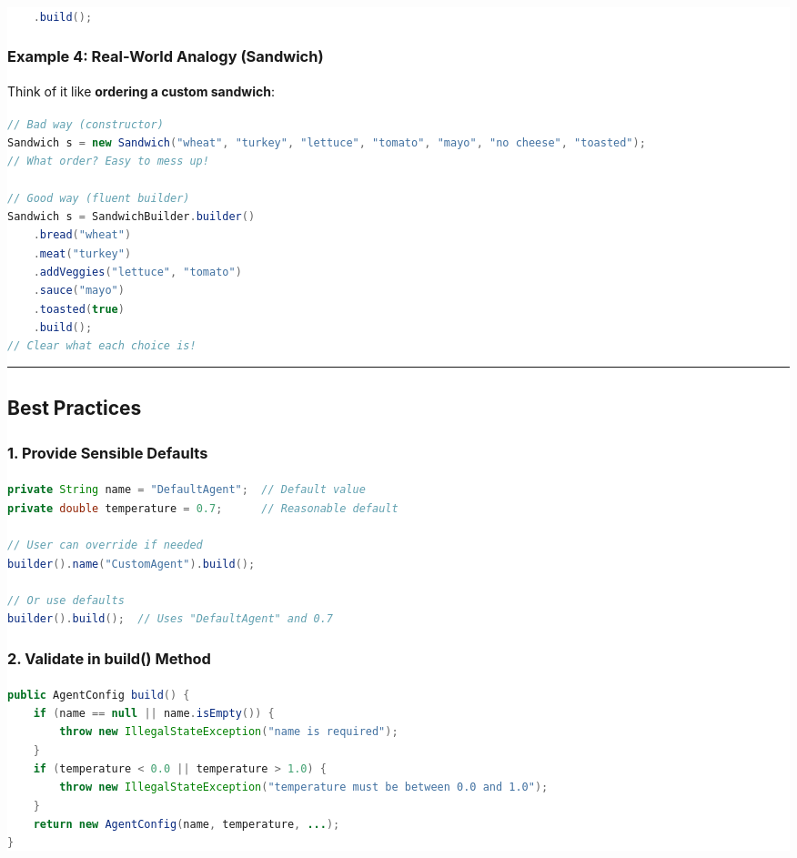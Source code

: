 ```java
    .build();
```

### Example 4: Real-World Analogy (Sandwich)

Think of it like **ordering a custom sandwich**:

```java
// Bad way (constructor)
Sandwich s = new Sandwich("wheat", "turkey", "lettuce", "tomato", "mayo", "no cheese", "toasted");
// What order? Easy to mess up!

// Good way (fluent builder)
Sandwich s = SandwichBuilder.builder()
    .bread("wheat")
    .meat("turkey")
    .addVeggies("lettuce", "tomato")
    .sauce("mayo")
    .toasted(true)
    .build();
// Clear what each choice is!
```

---

## Best Practices

### 1. Provide Sensible Defaults

```java
private String name = "DefaultAgent";  // Default value
private double temperature = 0.7;      // Reasonable default

// User can override if needed
builder().name("CustomAgent").build();

// Or use defaults
builder().build();  // Uses "DefaultAgent" and 0.7
```

### 2. Validate in build() Method

```java
public AgentConfig build() {
    if (name == null || name.isEmpty()) {
        throw new IllegalStateException("name is required");
    }
    if (temperature < 0.0 || temperature > 1.0) {
        throw new IllegalStateException("temperature must be between 0.0 and 1.0");
    }
    return new AgentConfig(name, temperature, ...);
}
```
